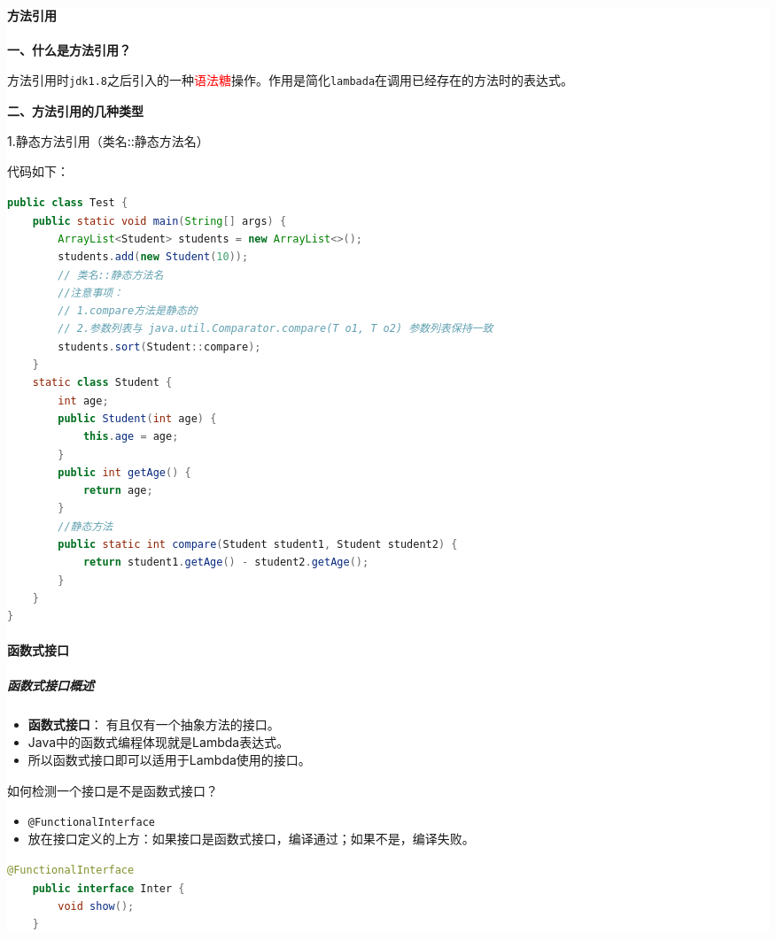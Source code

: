 #### 方法引用

**一、什么是方法引用？**

方法引用时`jdk1.8`之后引入的一种<font color=#ff0000>语法糖</font>操作。作用是简化`lambada`在调用已经存在的方法时的表达式。

**二、方法引用的几种类型**

1.静态方法引用（类名::静态方法名）

代码如下：

```java
public class Test {
    public static void main(String[] args) {
        ArrayList<Student> students = new ArrayList<>();
        students.add(new Student(10));
        // 类名::静态方法名 
        //注意事项：
        // 1.compare方法是静态的
        // 2.参数列表与 java.util.Comparator.compare(T o1, T o2) 参数列表保持一致
        students.sort(Student::compare);
    }
    static class Student {
        int age;
        public Student(int age) {
            this.age = age;
        }
        public int getAge() {
            return age;
        }
		//静态方法
        public static int compare(Student student1, Student student2) {
            return student1.getAge() - student2.getAge();
        }
    }
}
```



#### 函数式接口

##### 函数式接口概述

- **函数式接口**： 有且仅有一个抽象方法的接口。
- Java中的函数式编程体现就是Lambda表达式。
- 所以函数式接口即可以适用于Lambda使用的接口。


如何检测一个接口是不是函数式接口？

- `@FunctionalInterface`
- 放在接口定义的上方：如果接口是函数式接口，编译通过；如果不是，编译失败。


```java
@FunctionalInterface
	public interface Inter {
	    void show();
	}
```
